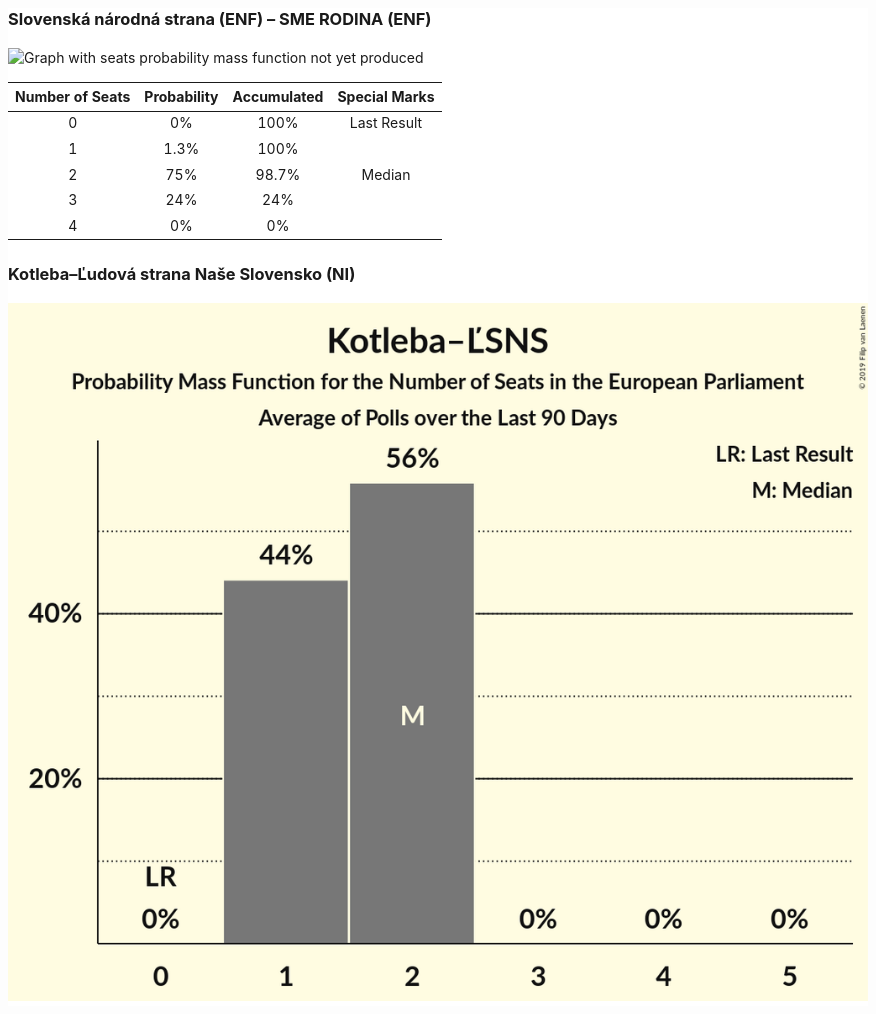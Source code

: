 ### Slovenská národná strana (ENF) – SME RODINA (ENF)

![Graph with seats probability mass function not yet produced](average-2019-04-15-coalitions-seats-pmf-sns–smerodina.png "Seats Probability Mass Function")

| Number of Seats | Probability | Accumulated | Special Marks |
|:---------------:|:-----------:|:-----------:|:-------------:|
| 0 | 0% | 100% | Last Result |
| 1 | 1.3% | 100% |  |
| 2 | 75% | 98.7% | Median |
| 3 | 24% | 24% |  |
| 4 | 0% | 0% |  |

### Kotleba–Ľudová strana Naše Slovensko (NI)

![Graph with seats probability mass function not yet produced](average-2019-04-15-coalitions-seats-pmf-kotleba–ľsns.png "Seats Probability Mass Function")
